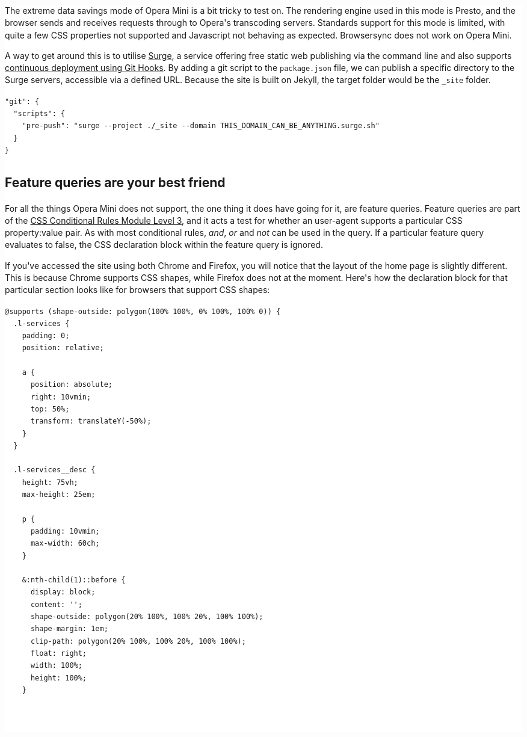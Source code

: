 The extreme data savings mode of Opera Mini is a bit tricky to test on. The rendering engine used in this mode is Presto, and the browser sends and receives requests through to Opera's transcoding servers. Standards support for this mode is limited, with quite a few CSS properties not supported and Javascript not behaving as expected. Browsersync does not work on Opera Mini.

A way to get around this is to utilise [Surge](http://surge.sh/), a service offering free static web publishing via the command line and also supports [continuous deployment using Git Hooks](https://surge.sh/help/deploying-continuously-using-git-hooks). By adding a git script to the `package.json` file, we can publish a specific directory to the Surge servers, accessible via a defined URL. Because the site is built on Jekyll, the target folder would be the `_site` folder.

<pre><code class="language-json">"git": {
  "scripts": {
    "pre-push": "surge --project ./_site --domain THIS_DOMAIN_CAN_BE_ANYTHING.surge.sh"
  }
}</code></pre>

## Feature queries are your best friend

For all the things Opera Mini does not support, the one thing it does have going for it, are feature queries. Feature queries are part of the [CSS Conditional Rules Module Level 3](https://www.w3.org/TR/css3-conditional/#at-supports), and it acts a test for whether an user-agent supports a particular CSS property:value pair. As with most conditional rules, *and*, *or* and *not* can be used in the query. If a particular feature query evaluates to false, the CSS declaration block within the feature query is ignored.

If you've accessed the site using both Chrome and Firefox, you will notice that the layout of the home page is slightly different. This is because Chrome supports CSS shapes, while Firefox does not at the moment. Here's how the declaration block for that particular section looks like for browsers that support CSS shapes:

<pre><code class="language-css">@supports (shape-outside: polygon(100% 100%, 0% 100%, 100% 0)) {
  .l-services {
    padding: 0;
    position: relative;

    a {
      position: absolute;
      right: 10vmin;
      top: 50%;
      transform: translateY(-50%);
    }
  }

  .l-services__desc {
    height: 75vh;
    max-height: 25em;

    p {
      padding: 10vmin;
      max-width: 60ch;
    }

    &:nth-child(1)::before {
      display: block;
      content: '';
      shape-outside: polygon(20% 100%, 100% 20%, 100% 100%);
      shape-margin: 1em;
      clip-path: polygon(20% 100%, 100% 20%, 100% 100%);
      float: right;
      width: 100%;
      height: 100%;
    }

